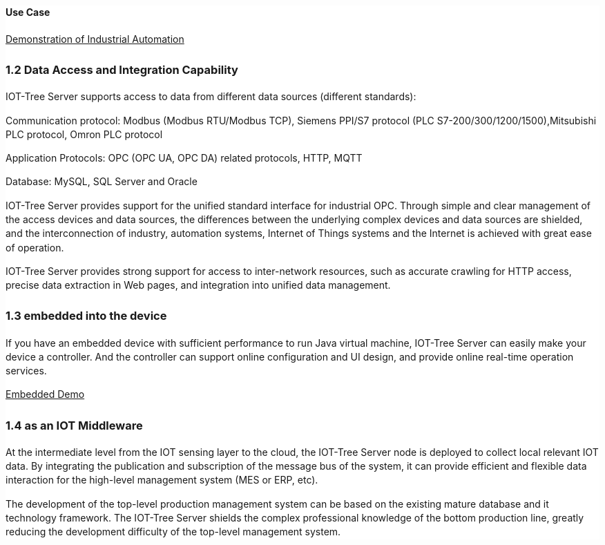 #### Use Case

<div style="display:none">[Lamp Demo][lamp_demo] </div>

<div style="display:none">  [Pump Controller Demo][pump_demo] </div>

[Demonstration of Industrial Automation][case_auto_demo]

### 1.2 Data Access and Integration Capability

IOT-Tree Server supports access to data from different data sources (different standards):

Communication protocol: Modbus (Modbus RTU/Modbus TCP), Siemens PPI/S7 protocol (PLC S7-200/300/1200/1500),Mitsubishi
PLC protocol, Omron PLC protocol

Application Protocols: OPC (OPC UA, OPC DA) related protocols, HTTP, MQTT

Database: MySQL, SQL Server and Oracle

IOT-Tree Server provides support for the unified standard interface for industrial OPC. Through simple and clear
management of the access devices and data sources, the differences between the underlying complex devices and data
sources are shielded, and the interconnection of industry, automation systems, Internet of Things systems and the
Internet is achieved with great ease of operation.

IOT-Tree Server provides strong support for access to inter-network resources, such as accurate crawling for HTTP
access, precise data extraction in Web pages, and integration into unified data management.

### 1.3 embedded into the device

If you have an embedded device with sufficient performance to run Java virtual machine, IOT-Tree Server can easily make
your device a controller. And the controller can support online configuration and UI design, and provide online
real-time operation services.

[Embedded Demo][embed_ctrl_demo]

### 1.4 as an IOT Middleware

At the intermediate level from the IOT sensing layer to the cloud, the IOT-Tree Server node is deployed to collect local
relevant IOT data. By integrating the publication and subscription of the message bus of the system, it can provide
efficient and flexible data interaction for the high-level management system (MES or ERP, etc).

The development of the top-level production management system can be based on the existing mature database and it
technology framework. The IOT-Tree Server shields the complex professional knowledge of the bottom production line,
greatly reducing the development difficulty of the top-level management system.


[quick_start]: ./doc/quick_start.md
[nav]: ./nav.md
[demo_link]: ./doc/case/index.md
[dl_link]: https://github.com/bambooww/iot-tree/releases
[pump_demo]: ./doc/case/example_psd.md
[case_auto_demo]: ./doc/case/case_auto.md
[lamp_demo]: ./doc/case/example_lamp_demo.md
[embed_ctrl_demo]: ./doc/case/example_embed.md
[center_substation]: ./doc/advanced/main_sub_station.md
